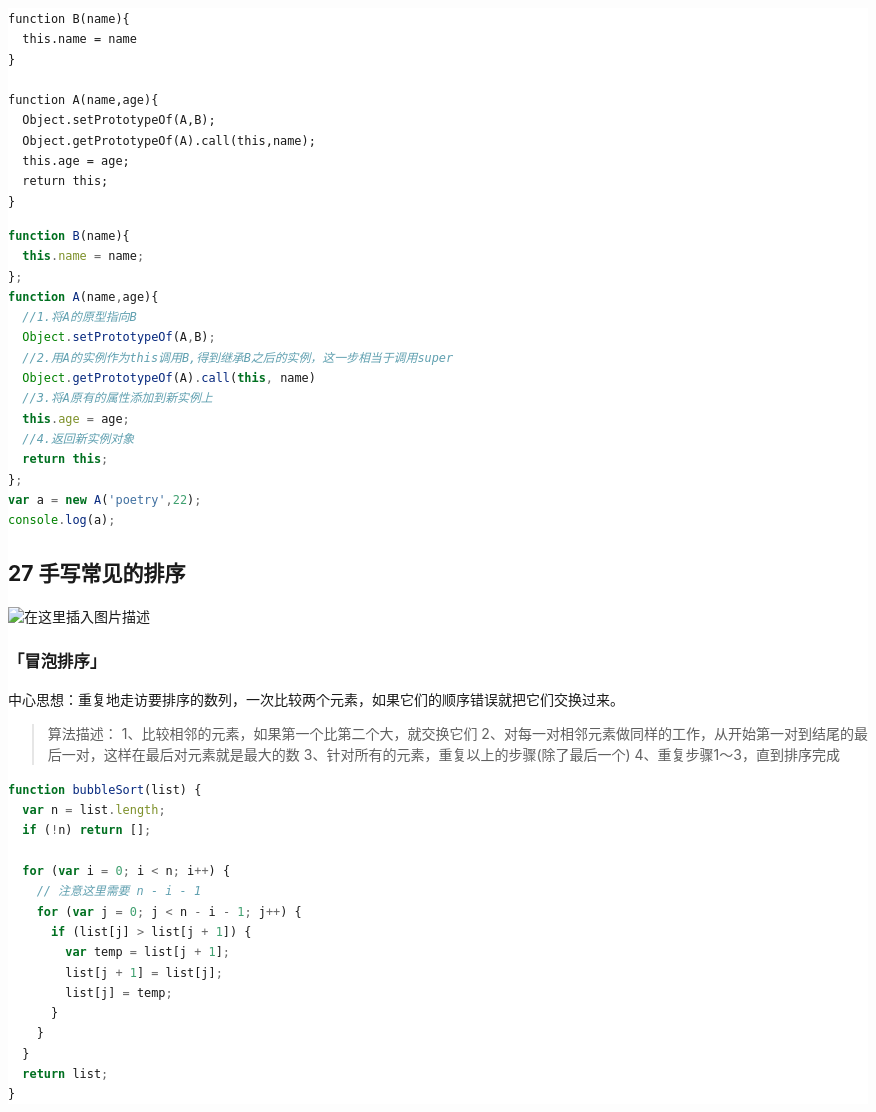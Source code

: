 ```
function B(name){
  this.name = name
}

function A(name,age){
  Object.setPrototypeOf(A,B);
  Object.getPrototypeOf(A).call(this,name);
  this.age = age;
  return this;
}
```

```js
function B(name){
  this.name = name;
};
function A(name,age){
  //1.将A的原型指向B
  Object.setPrototypeOf(A,B);
  //2.用A的实例作为this调用B,得到继承B之后的实例，这一步相当于调用super
  Object.getPrototypeOf(A).call(this, name)
  //3.将A原有的属性添加到新实例上
  this.age = age; 
  //4.返回新实例对象
  return this;
};
var a = new A('poetry',22);
console.log(a);
```



## 27   手写常见的排序

![在这里插入图片描述](https://imgconvert.csdnimg.cn/aHR0cHM6Ly91c2VyLWdvbGQtY2RuLnhpdHUuaW8vMjAxNi8xMS8yOS80YWJkZTE3NDg4MTdkN2YzNWYyYmY4YjZhMDU4YWE0MA)

### 「冒泡排序」

中心思想：重复地走访要排序的数列，一次比较两个元素，如果它们的顺序错误就把它们交换过来。

> 算法描述：
> 1、比较相邻的元素，如果第一个比第二个大，就交换它们
> 2、对每一对相邻元素做同样的工作，从开始第一对到结尾的最后一对，这样在最后对元素就是最大的数
> 3、针对所有的元素，重复以上的步骤(除了最后一个)
> 4、重复步骤1～3，直到排序完成

```js
function bubbleSort(list) {
  var n = list.length;
  if (!n) return [];

  for (var i = 0; i < n; i++) {
    // 注意这里需要 n - i - 1
    for (var j = 0; j < n - i - 1; j++) {
      if (list[j] > list[j + 1]) {
        var temp = list[j + 1];
        list[j + 1] = list[j];
        list[j] = temp;
      }
    }
  }
  return list;
}
```
